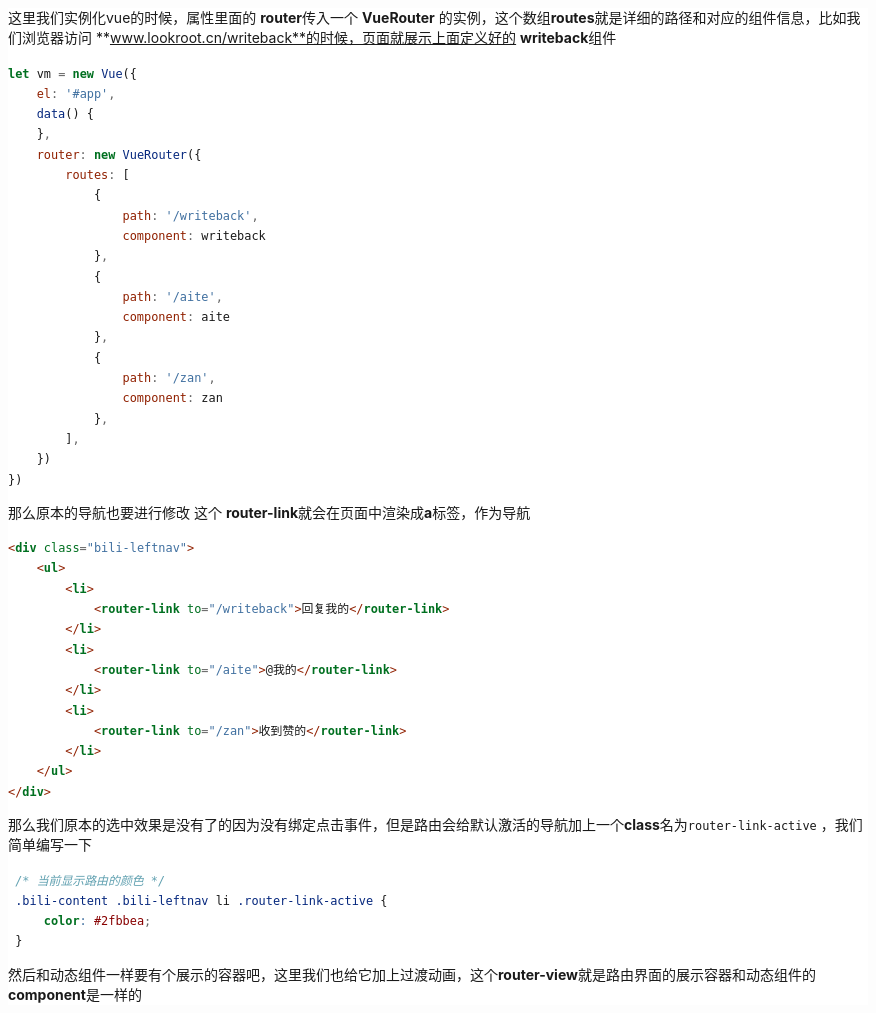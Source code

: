 这里我们实例化vue的时候，属性里面的 **router**传入一个 **VueRouter** 的实例，这个数组**routes**就是详细的路径和对应的组件信息，比如我们浏览器访问 **www.lookroot.cn/writeback**的时候，页面就展示上面定义好的 **writeback**组件

```javascript
let vm = new Vue({
    el: '#app',
    data() {
    },
    router: new VueRouter({
        routes: [
            {
                path: '/writeback',
                component: writeback
            },
            {
                path: '/aite',
                component: aite
            },
            {
                path: '/zan',
                component: zan
            },
        ],
    })
})
```

那么原本的导航也要进行修改 这个 **router-link**就会在页面中渲染成**a**标签，作为导航

```html
<div class="bili-leftnav">
    <ul>
        <li>
            <router-link to="/writeback">回复我的</router-link>
        </li>
        <li>
            <router-link to="/aite">@我的</router-link>
        </li>
        <li>
            <router-link to="/zan">收到赞的</router-link>
        </li>
    </ul>
</div>
```

那么我们原本的选中效果是没有了的因为没有绑定点击事件，但是路由会给默认激活的导航加上一个**class**名为`router-link-active` ，我们简单编写一下

```css
 /* 当前显示路由的颜色 */
 .bili-content .bili-leftnav li .router-link-active {
     color: #2fbbea;
 }
```

然后和动态组件一样要有个展示的容器吧，这里我们也给它加上过渡动画，这个**router-view**就是路由界面的展示容器和动态组件的**component**是一样的
